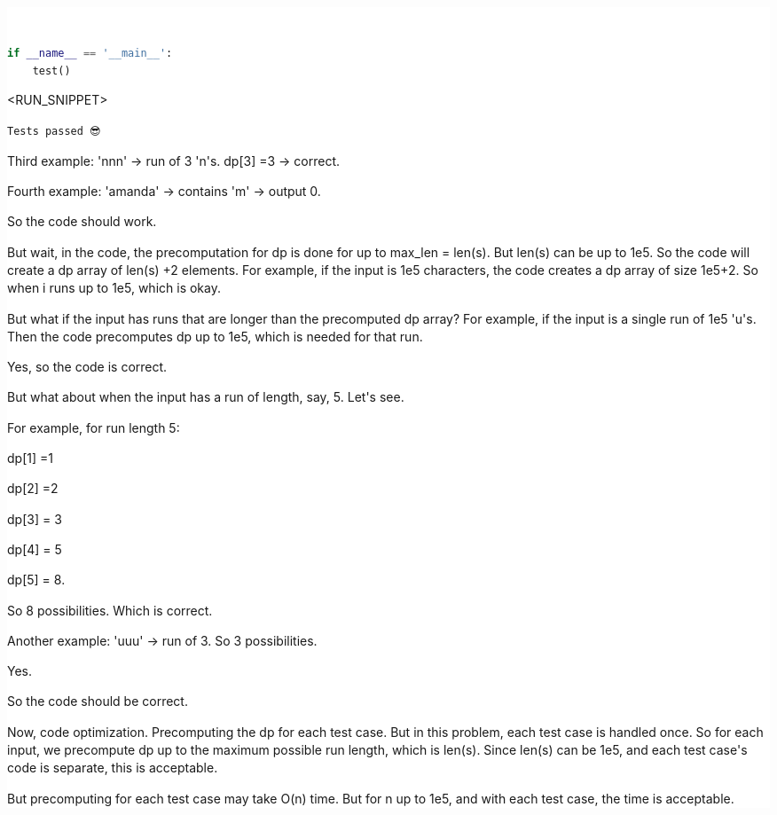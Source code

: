 ```python


if __name__ == '__main__':
    test()


```

<RUN_SNIPPET>
```output
Tests passed 😎

```

Third example: 'nnn' → run of 3 'n's. dp[3] =3 → correct.

Fourth example: 'amanda' → contains 'm' → output 0.

So the code should work.

But wait, in the code, the precomputation for dp is done for up to max_len = len(s). But len(s) can be up to 1e5. So the code will create a dp array of len(s) +2 elements. For example, if the input is 1e5 characters, the code creates a dp array of size 1e5+2. So when i runs up to 1e5, which is okay.

But what if the input has runs that are longer than the precomputed dp array? For example, if the input is a single run of 1e5 'u's. Then the code precomputes dp up to 1e5, which is needed for that run.

Yes, so the code is correct.

But what about when the input has a run of length, say, 5. Let's see.

For example, for run length 5:

dp[1] =1

dp[2] =2

dp[3] = 3

dp[4] = 5

dp[5] = 8.

So 8 possibilities. Which is correct.

Another example: 'uuu' → run of 3. So 3 possibilities.

Yes.

So the code should be correct.

Now, code optimization. Precomputing the dp for each test case. But in this problem, each test case is handled once. So for each input, we precompute dp up to the maximum possible run length, which is len(s). Since len(s) can be 1e5, and each test case's code is separate, this is acceptable.

But precomputing for each test case may take O(n) time. But for n up to 1e5, and with each test case, the time is acceptable.
